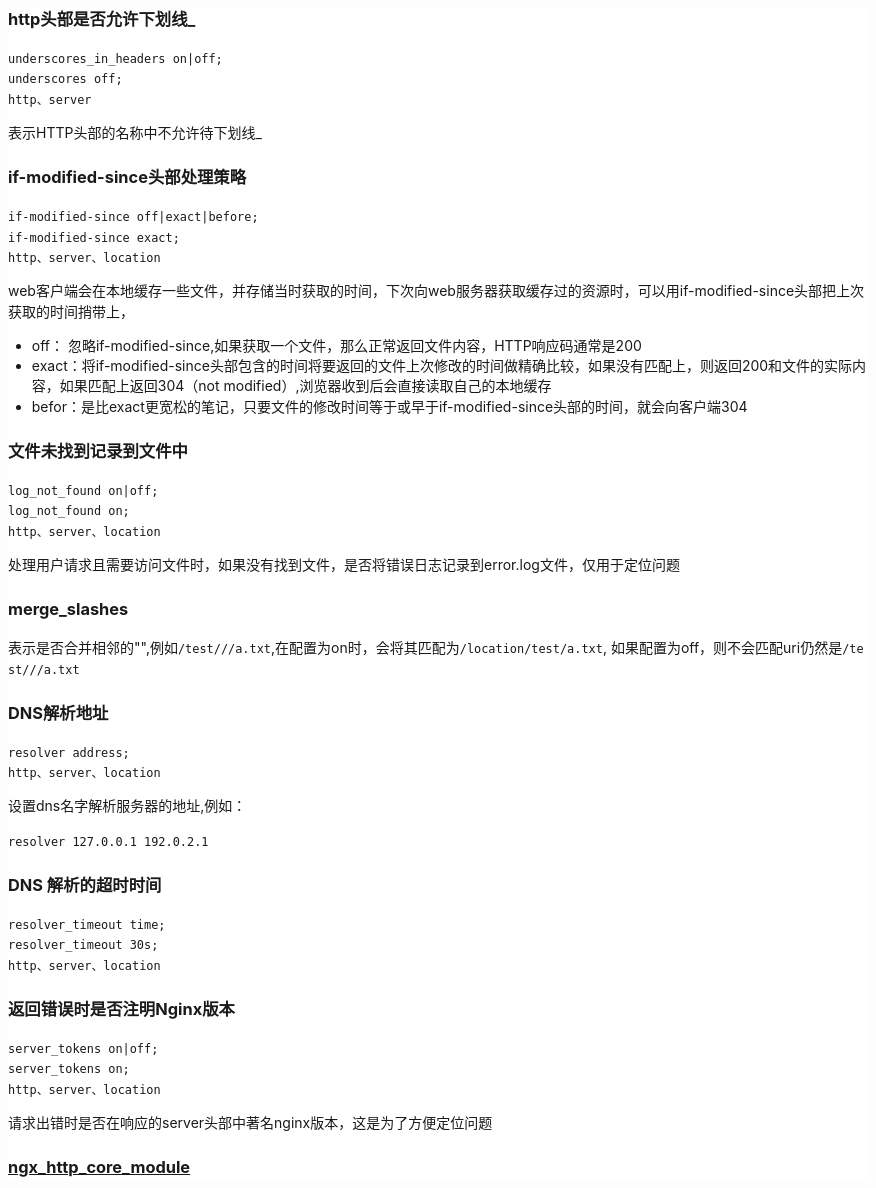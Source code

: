 ### http头部是否允许下划线_
```
underscores_in_headers on|off;
underscores off;
http、server
```
表示HTTP头部的名称中不允许待下划线_

### if-modified-since头部处理策略
```
if-modified-since off|exact|before;
if-modified-since exact;
http、server、location
```
web客户端会在本地缓存一些文件，并存储当时获取的时间，下次向web服务器获取缓存过的资源时，可以用if-modified-since头部把上次获取的时间捎带上，
- off： 忽略if-modified-since,如果获取一个文件，那么正常返回文件内容，HTTP响应码通常是200
- exact：将if-modified-since头部包含的时间将要返回的文件上次修改的时间做精确比较，如果没有匹配上，则返回200和文件的实际内容，如果匹配上返回304（not modified）,浏览器收到后会直接读取自己的本地缓存
- befor：是比exact更宽松的笔记，只要文件的修改时间等于或早于if-modified-since头部的时间，就会向客户端304

### 文件未找到记录到文件中
```
log_not_found on|off;
log_not_found on;
http、server、location
```
处理用户请求且需要访问文件时，如果没有找到文件，是否将错误日志记录到error.log文件，仅用于定位问题

### merge_slashes
表示是否合并相邻的"",例如`/test///a.txt`,在配置为on时，会将其匹配为`/location/test/a.txt`, 如果配置为off，则不会匹配uri仍然是`/test///a.txt`

### DNS解析地址
```
resolver address;
http、server、location
```
设置dns名字解析服务器的地址,例如：
```
resolver 127.0.0.1 192.0.2.1
```

### DNS 解析的超时时间
```
resolver_timeout time;
resolver_timeout 30s;
http、server、location
```

### 返回错误时是否注明Nginx版本
```
server_tokens on|off;
server_tokens on;
http、server、location
```
请求出错时是否在响应的server头部中著名nginx版本，这是为了方便定位问题

### [ngx_http_core_module](http://nginx.org/en/docs/http/ngx_http_core_module.html#variables)

